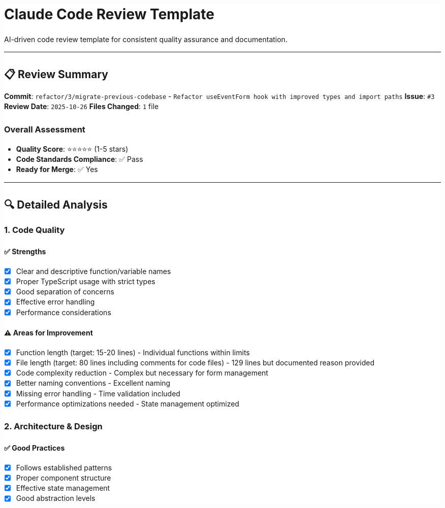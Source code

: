 # Claude Code Review Template

AI-driven code review template for consistent quality assurance and documentation.

---

## 📋 Review Summary

**Commit**: `refactor/3/migrate-previous-codebase` - `Refactor useEventForm hook with improved types and import paths`
**Issue**: `#3`
**Review Date**: `2025-10-26`
**Files Changed**: `1` file

### Overall Assessment

- **Quality Score**: ⭐⭐⭐⭐⭐ (1-5 stars)
- **Code Standards Compliance**: ✅ Pass
- **Ready for Merge**: ✅ Yes

---

## 🔍 Detailed Analysis

### 1. Code Quality

#### ✅ Strengths

- [x] Clear and descriptive function/variable names
- [x] Proper TypeScript usage with strict types
- [x] Good separation of concerns
- [x] Effective error handling
- [x] Performance considerations

#### ⚠️ Areas for Improvement

- [x] Function length (target: 15-20 lines) - Individual functions within limits
- [x] File length (target: 80 lines including comments for code files) - 129 lines but documented reason provided
- [x] Code complexity reduction - Complex but necessary for form management
- [x] Better naming conventions - Excellent naming
- [x] Missing error handling - Time validation included
- [x] Performance optimizations needed - State management optimized

### 2. Architecture & Design

#### ✅ Good Practices

- [x] Follows established patterns
- [x] Proper component structure
- [x] Effective state management
- [x] Good abstraction levels
